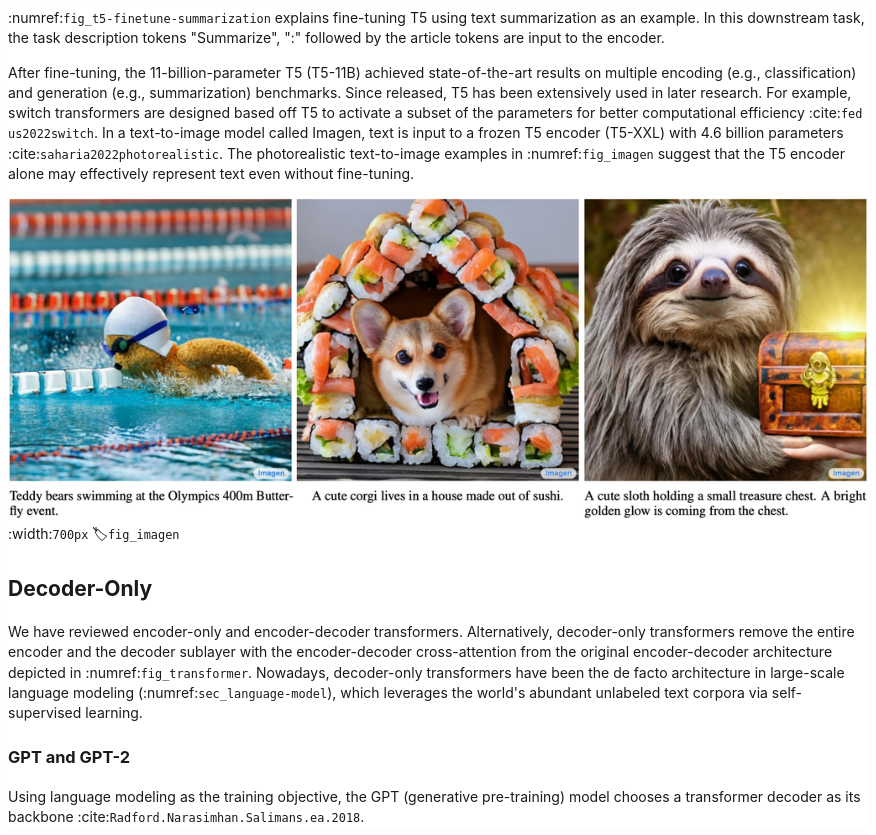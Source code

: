 :numref:`fig_t5-finetune-summarization` explains fine-tuning T5 using text summarization as an example. In this downstream task, the task description tokens "Summarize", ":" followed by the article tokens are input to the encoder. 

After fine-tuning, the 11-billion-parameter T5 (T5-11B) achieved state-of-the-art results on multiple encoding (e.g., classification) and generation (e.g., summarization) benchmarks. Since released, T5 has been extensively used in later research. For example, switch transformers are designed based off T5 to activate a subset of the parameters for better computational efficiency :cite:`fedus2022switch`. In a text-to-image model called Imagen,
text is input to a frozen T5 encoder (T5-XXL) with 4.6 billion  parameters :cite:`saharia2022photorealistic`. The photorealistic text-to-image examples in :numref:`fig_imagen` suggest that the T5 encoder alone may effectively represent text even without fine-tuning.

![Text-to-image examples by the Imagen model, whose text encoder is from T5 (figures taken from :cite:`saharia2022photorealistic`).](../img/imagen.png)
:width:`700px`
:label:`fig_imagen`


## Decoder-Only 


We have reviewed encoder-only and encoder-decoder transformers. Alternatively, decoder-only transformers remove the entire encoder and the decoder sublayer with the encoder-decoder cross-attention from the original encoder-decoder architecture depicted in :numref:`fig_transformer`. Nowadays, decoder-only transformers have been the de facto architecture in large-scale language modeling (:numref:`sec_language-model`), which leverages the world's abundant unlabeled text corpora via self-supervised learning.



### GPT and GPT-2

Using language modeling as the training objective, the GPT (generative pre-training) model chooses a transformer decoder as its backbone :cite:`Radford.Narasimhan.Salimans.ea.2018`. 
